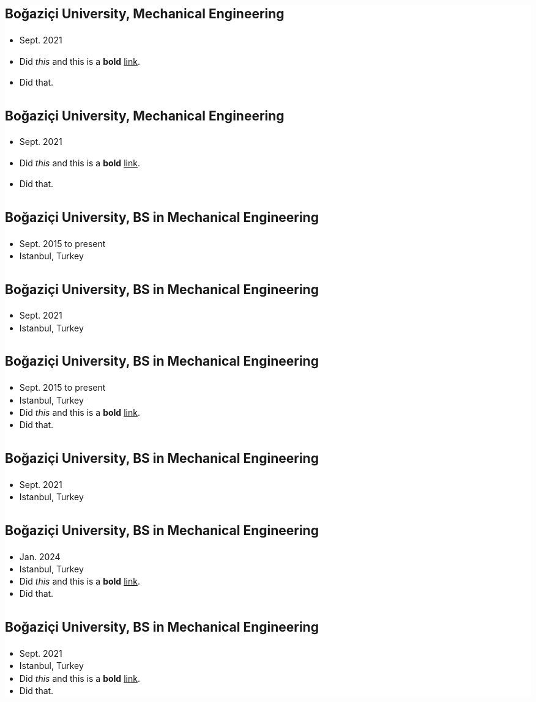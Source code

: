 ## Boğaziçi University, Mechanical Engineering

- Sept. 2021 

- Did *this* and this is a **bold** [link](https://example.com).
- Did that.

## Boğaziçi University, Mechanical Engineering

- Sept. 2021 

- Did *this* and this is a **bold** [link](https://example.com).
- Did that.

## Boğaziçi University, BS in Mechanical Engineering

- Sept. 2015 to present 
- Istanbul, Turkey 

## Boğaziçi University, BS in Mechanical Engineering

- Sept. 2021 
- Istanbul, Turkey 

## Boğaziçi University, BS in Mechanical Engineering

- Sept. 2015 to present 
- Istanbul, Turkey 
- Did *this* and this is a **bold** [link](https://example.com).
- Did that.

## Boğaziçi University, BS in Mechanical Engineering

- Sept. 2021 
- Istanbul, Turkey 

## Boğaziçi University, BS in Mechanical Engineering

- Jan. 2024 
- Istanbul, Turkey 
- Did *this* and this is a **bold** [link](https://example.com).
- Did that.

## Boğaziçi University, BS in Mechanical Engineering

- Sept. 2021 
- Istanbul, Turkey 
- Did *this* and this is a **bold** [link](https://example.com).
- Did that.
